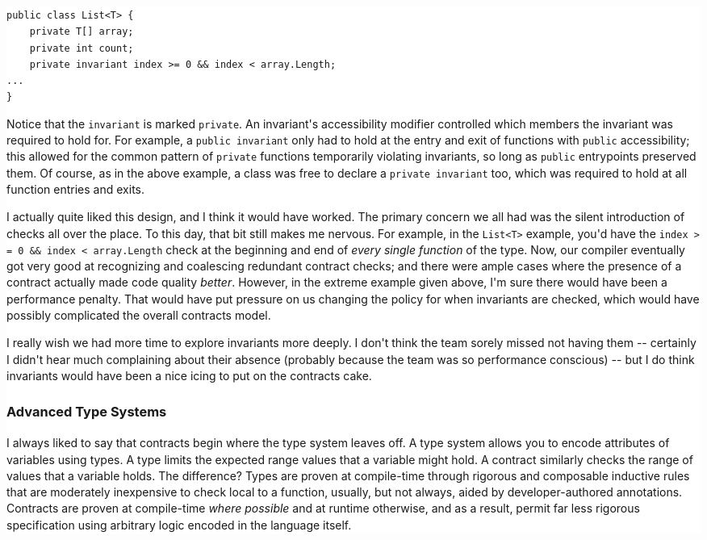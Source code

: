     public class List<T> {
        private T[] array;
        private int count;
        private invariant index >= 0 && index < array.Length;
    ...
    }

Notice that the `invariant` is marked `private`.  An invariant's accessibility modifier controlled which members the
invariant was required to hold for.  For example, a `public invariant` only had to hold at the entry and exit of
functions with `public` accessibility; this allowed for the common pattern of `private` functions temporarily violating
invariants, so long as `public` entrypoints preserved them.  Of course, as in the above example, a class was free to
declare a `private invariant` too, which was required to hold at all function entries and exits.

I actually quite liked this design, and I think it would have worked.  The primary concern we all had was the silent
introduction of checks all over the place.  To this day, that bit still makes me nervous.  For example, in the `List<T>`
example, you'd have the `index >= 0 && index < array.Length` check at the beginning and end of *every single function*
of the type.  Now, our compiler eventually got very good at recognizing and coalescing redundant contract checks; and
there were ample cases where the presence of a contract actually made code quality *better*.  However, in the extreme
example given above, I'm sure there would have been a performance penalty.  That would have put pressure on us changing
the policy for when invariants are checked, which would have possibly complicated the overall contracts model.

I really wish we had more time to explore invariants more deeply.  I don't think the team sorely missed not having them
-- certainly I didn't hear much complaining about their absence (probably because the team was so performance conscious)
-- but I do think invariants would have been a nice icing to put on the contracts cake.

### Advanced Type Systems

I always liked to say that contracts begin where the type system leaves off.  A type system allows you to encode
attributes of variables using types.  A type limits the expected range values that a variable might hold.  A contract
similarly checks the range of values that a variable holds.  The difference?  Types are proven at compile-time through
rigorous and composable inductive rules that are moderately inexpensive to check local to a function, usually, but not
always, aided by developer-authored annotations.  Contracts are proven at compile-time *where possible* and at runtime
otherwise, and as a result, permit far less rigorous specification using arbitrary logic encoded in the language itself.
